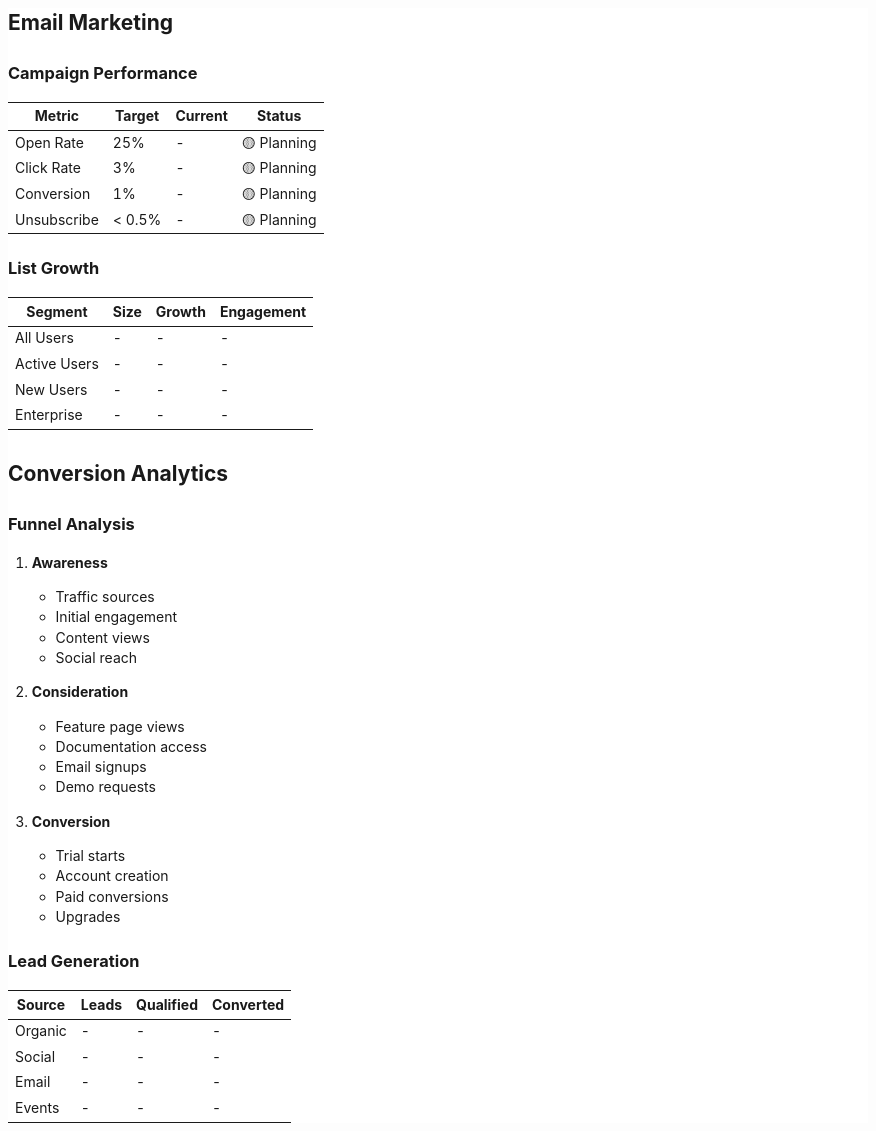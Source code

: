 ## Email Marketing

### Campaign Performance
| Metric | Target | Current | Status |
|--------|---------|---------|---------|
| Open Rate | 25% | - | 🟡 Planning |
| Click Rate | 3% | - | 🟡 Planning |
| Conversion | 1% | - | 🟡 Planning |
| Unsubscribe | < 0.5% | - | 🟡 Planning |

### List Growth
| Segment | Size | Growth | Engagement |
|---------|------|--------|------------|
| All Users | - | - | - |
| Active Users | - | - | - |
| New Users | - | - | - |
| Enterprise | - | - | - |

## Conversion Analytics

### Funnel Analysis
1. **Awareness**
   - Traffic sources
   - Initial engagement
   - Content views
   - Social reach

2. **Consideration**
   - Feature page views
   - Documentation access
   - Email signups
   - Demo requests

3. **Conversion**
   - Trial starts
   - Account creation
   - Paid conversions
   - Upgrades

### Lead Generation
| Source | Leads | Qualified | Converted |
|--------|-------|-----------|-----------|
| Organic | - | - | - |
| Social | - | - | - |
| Email | - | - | - |
| Events | - | - | - |
